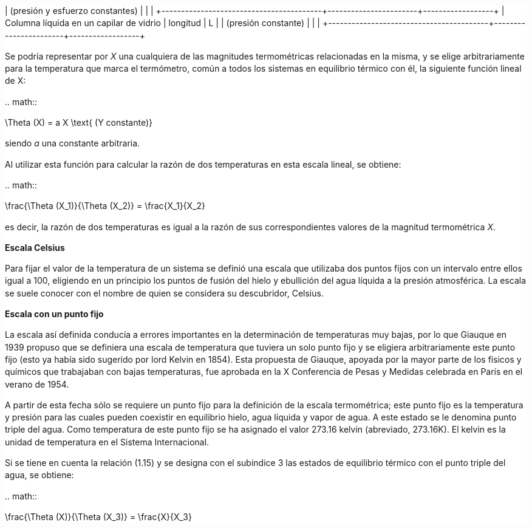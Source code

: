|  (presión y esfuerzo constantes)        |                       |                  |
+-----------------------------------------+-----------------------+------------------+
| Columna líquida en un capilar de vidrio |	longitud	          | L                |
|  (presión constante)                    |                       |                  |
+-----------------------------------------+-----------------------+------------------+


Se podría representar por *X* una cualquiera de las magnitudes termométricas relacionadas en la misma, y se elige arbitrariamente para la temperatura que marca el termómetro, común a todos los sistemas en equilibrio térmico con él, la siguiente función lineal de X:

.. math::

   \Theta (X) = a X \text{ (Y constante)}

siendo *a* una constante arbitraria.

Al utilizar esta función para calcular la razón de dos temperaturas en esta escala lineal, se obtiene:

.. math::

   \frac{\Theta (X_1)}{\Theta (X_2)} = \frac{X_1}{X_2}

es decir, la razón de dos temperaturas es igual a la razón de sus correspondientes valores de la magnitud termométrica *X*.

**Escala Celsius**


Para fijar el valor de la temperatura de un sistema se definió una escala que utilizaba dos puntos fijos con un intervalo entre ellos igual a 100, eligiendo en un principio los puntos de fusión del hielo y ebullición del agua líquida a la presión atmosférica. La escala se suele conocer con el nombre de quien se considera su descubridor, Celsius.

**Escala con un punto fijo**


La escala así definida conducía a errores importantes en la determinación de temperaturas muy bajas, por lo que Giauque en 1939 propuso que se definiera una escala de temperatura que tuviera un solo punto fijo y se eligiera arbitrariamente este punto fijo (esto ya había sido sugerido por lord Kelvin en 1854). Esta propuesta de Giauque, apoyada por la mayor parte de los físicos y químicos que trabajaban con bajas temperaturas, fue aprobada en la X Conferencia de Pesas y Medidas celebrada en París en el verano de 1954.

A partir de esta fecha sólo se requiere un punto fijo para la definición de la escala termométrica; este punto fijo es la temperatura y presión para las cuales pueden coexistir en equilibrio hielo, agua líquida y vapor de agua. A este estado se le denomina punto triple del agua. Como temperatura de este punto fijo se ha asignado el valor 273.16 kelvin (abreviado, 273.16K). El kelvin es la unidad de temperatura en el Sistema Internacional.

Si se tiene en cuenta la relación (1.15) y se designa con el subíndice 3 las estados de equilibrio térmico con el punto triple del agua, se obtiene:

.. math::

   \frac{\Theta (X)}{\Theta (X_3)} = \frac{X}{X_3}

